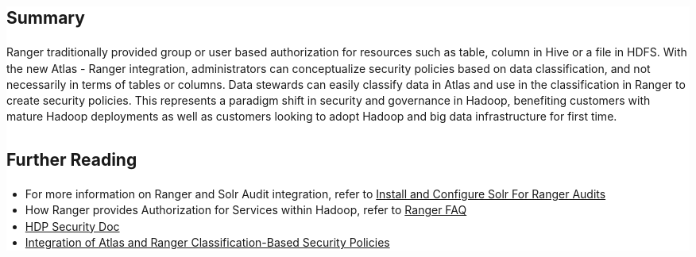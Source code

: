## Summary

Ranger traditionally provided group or user based authorization for resources such as table, column in Hive or a file in HDFS.
With the new Atlas - Ranger integration, administrators can conceptualize security policies based on data classification, and not necessarily in terms of tables or columns. Data stewards can easily classify data in Atlas and use in the classification in Ranger to create security policies.
This represents a paradigm shift in security and governance in Hadoop, benefiting customers with mature Hadoop deployments as well as customers looking to adopt Hadoop and big data infrastructure for first time.

## Further Reading

- For more information on Ranger and Solr Audit integration, refer to [Install and Configure Solr For Ranger Audits](https://cwiki.apache.org/confluence/display/RANGER/Install+and+Configure+Solr+for+Ranger+Audits+-+Apache+Ranger+0.5)
- How Ranger provides Authorization for Services within Hadoop, refer to [Ranger FAQ](http://ranger.apache.org/faq.html)
- [HDP Security Doc](https://docs.hortonworks.com/HDPDocuments/HDP3/HDP-3.0.1/security.html)
- [Integration of Atlas and Ranger Classification-Based Security Policies](https://hortonworks.com/solutions/security/)
